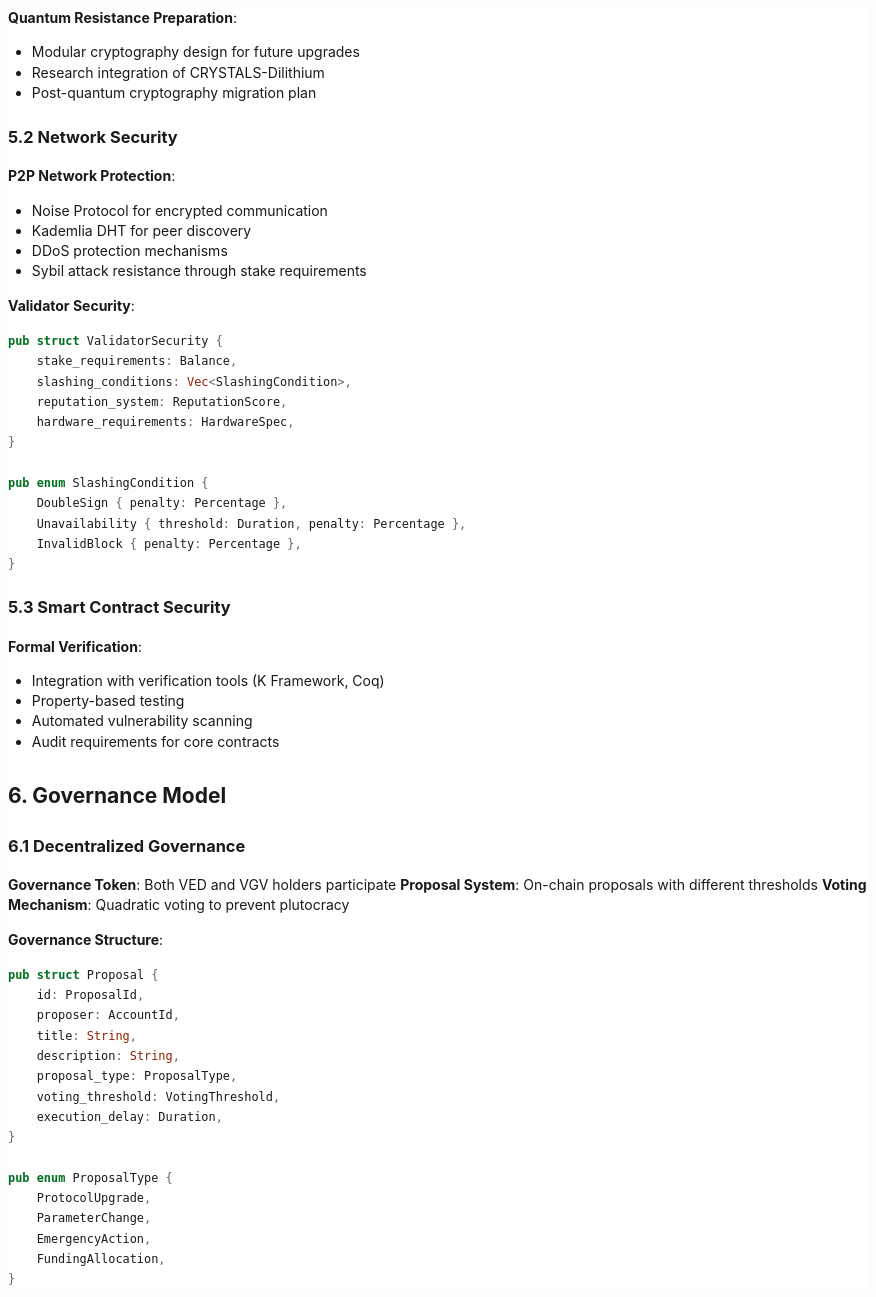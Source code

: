 **Quantum Resistance Preparation**:
- Modular cryptography design for future upgrades
- Research integration of CRYSTALS-Dilithium
- Post-quantum cryptography migration plan

### 5.2 Network Security

**P2P Network Protection**:
- Noise Protocol for encrypted communication
- Kademlia DHT for peer discovery
- DDoS protection mechanisms
- Sybil attack resistance through stake requirements

**Validator Security**:
```rust
pub struct ValidatorSecurity {
    stake_requirements: Balance,
    slashing_conditions: Vec<SlashingCondition>,
    reputation_system: ReputationScore,
    hardware_requirements: HardwareSpec,
}

pub enum SlashingCondition {
    DoubleSign { penalty: Percentage },
    Unavailability { threshold: Duration, penalty: Percentage },
    InvalidBlock { penalty: Percentage },
}
```

### 5.3 Smart Contract Security

**Formal Verification**:
- Integration with verification tools (K Framework, Coq)
- Property-based testing
- Automated vulnerability scanning
- Audit requirements for core contracts

## 6. Governance Model

### 6.1 Decentralized Governance

**Governance Token**: Both VED and VGV holders participate
**Proposal System**: On-chain proposals with different thresholds
**Voting Mechanism**: Quadratic voting to prevent plutocracy

**Governance Structure**:
```rust
pub struct Proposal {
    id: ProposalId,
    proposer: AccountId,
    title: String,
    description: String,
    proposal_type: ProposalType,
    voting_threshold: VotingThreshold,
    execution_delay: Duration,
}

pub enum ProposalType {
    ProtocolUpgrade,
    ParameterChange,
    EmergencyAction,
    FundingAllocation,
}
```

